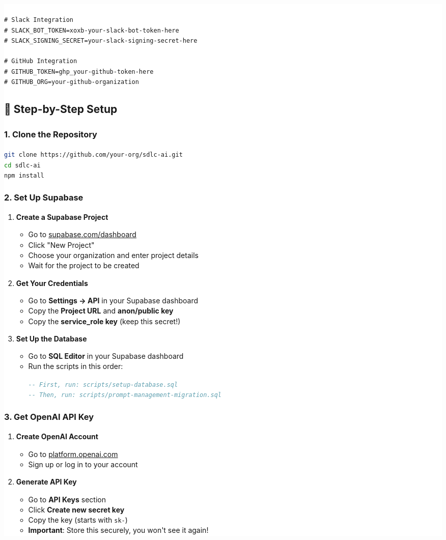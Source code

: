 ```env

# Slack Integration
# SLACK_BOT_TOKEN=xoxb-your-slack-bot-token-here
# SLACK_SIGNING_SECRET=your-slack-signing-secret-here

# GitHub Integration
# GITHUB_TOKEN=ghp_your-github-token-here
# GITHUB_ORG=your-github-organization
```

## 🚀 Step-by-Step Setup

### 1. Clone the Repository

```bash
git clone https://github.com/your-org/sdlc-ai.git
cd sdlc-ai
npm install
```

### 2. Set Up Supabase

1. **Create a Supabase Project**
   - Go to [supabase.com/dashboard](https://supabase.com/dashboard)
   - Click "New Project"
   - Choose your organization and enter project details
   - Wait for the project to be created

2. **Get Your Credentials**
   - Go to **Settings → API** in your Supabase dashboard
   - Copy the **Project URL** and **anon/public key**
   - Copy the **service_role key** (keep this secret!)

3. **Set Up the Database**
   - Go to **SQL Editor** in your Supabase dashboard
   - Run the scripts in this order:
     ```sql
     -- First, run: scripts/setup-database.sql
     -- Then, run: scripts/prompt-management-migration.sql
     ```

### 3. Get OpenAI API Key

1. **Create OpenAI Account**
   - Go to [platform.openai.com](https://platform.openai.com)
   - Sign up or log in to your account

2. **Generate API Key**
   - Go to **API Keys** section
   - Click **Create new secret key**
   - Copy the key (starts with `sk-`)
   - **Important**: Store this securely, you won't see it again!
